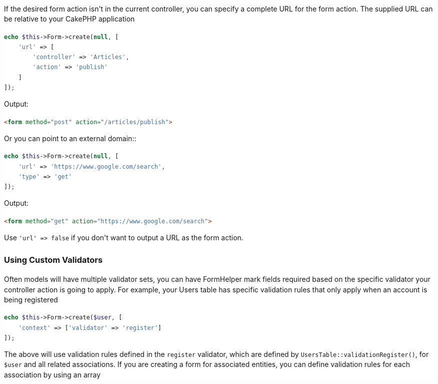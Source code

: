 If the desired form action isn't in the current controller, you can specify
a complete URL for the form action. The supplied URL can be relative to your
CakePHP application

```php
echo $this->Form->create(null, [
    'url' => [
        'controller' => 'Articles',
        'action' => 'publish'
    ]
]);

```

Output:

```html
<form method="post" action="/articles/publish">

```

Or you can point to an external domain::

```php
echo $this->Form->create(null, [
    'url' => 'https://www.google.com/search',
    'type' => 'get'
]);

```

Output:

```html
<form method="get" action="https://www.google.com/search">

```

Use `'url' => false` if you don't want to output a URL as the form action.

### Using Custom Validators

Often models will have multiple validator sets, you can have FormHelper
mark fields required based on the specific validator your controller
action is going to apply. For example, your Users table has specific validation
rules that only apply when an account is being registered

```php
echo $this->Form->create($user, [
    'context' => ['validator' => 'register']
]);

```

The above will use validation rules defined in the `register` validator, which
are defined by `UsersTable::validationRegister()`, for `$user` and all
related associations. If you are creating a form for associated entities, you
can define validation rules for each association by using an array
